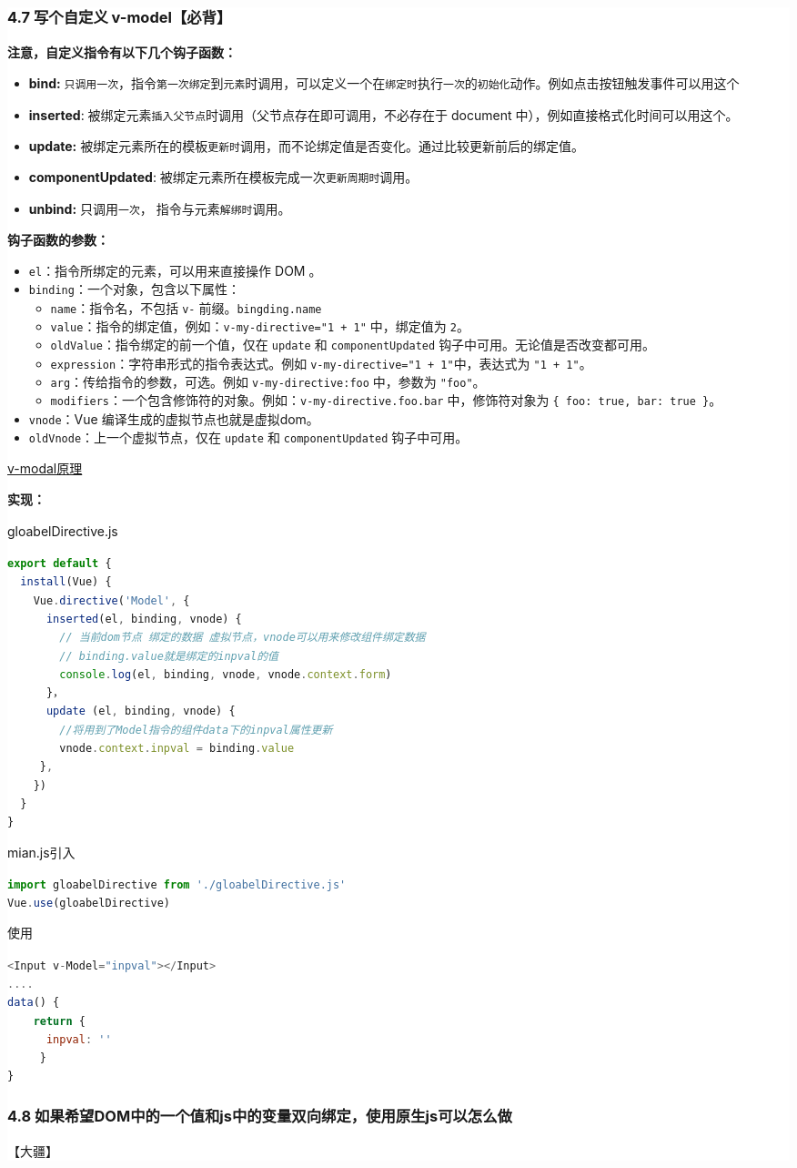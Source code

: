 ### 4.7 写个自定义 v-model【必背】

**注意，自定义指令有以下几个钩子函数：**

-   **bind:** `只调用一次`，指令`第一次绑定`到`元素`时调用，可以定义一个在`绑定时`执行`一次`的`初始化`动作。例如点击按钮触发事件可以用这个

-   **inserted**: 被绑定元素`插入父节点`时调用（父节点存在即可调用，不必存在于 document 中），例如直接格式化时间可以用这个。

-   **update:** 被绑定元素所在的模板`更新时`调用，而不论绑定值是否变化。通过比较更新前后的绑定值。

-   **componentUpdated**: 被绑定元素所在模板完成一次`更新周期时`调用。

-   **unbind:** 只调用`一次`， 指令与元素`解绑时`调用。

**钩子函数的参数：**

-   `el`：指令所绑定的元素，可以用来直接操作 DOM 。
-   `binding`：一个对象，包含以下属性：
    -   `name`：指令名，不包括 `v-` 前缀。`bingding.name`
    -   `value`：指令的绑定值，例如：`v-my-directive="1 + 1"` 中，绑定值为 `2`。
    -   `oldValue`：指令绑定的前一个值，仅在 `update` 和 `componentUpdated` 钩子中可用。无论值是否改变都可用。
    -   `expression`：字符串形式的指令表达式。例如 `v-my-directive="1 + 1"`中，表达式为 `"1 + 1"`。
    -   `arg`：传给指令的参数，可选。例如 `v-my-directive:foo` 中，参数为 `"foo"`。
    -   `modifiers`：一个包含修饰符的对象。例如：`v-my-directive.foo.bar` 中，修饰符对象为 `{ foo: true, bar: true }`。
-   `vnode`：Vue 编译生成的虚拟节点也就是虚拟dom。
-   `oldVnode`：上一个虚拟节点，仅在 `update` 和 `componentUpdated` 钩子中可用。




[v-modal原理](https://juejin.cn/post/6844904166742048782#heading-29)

**实现：**

gloabelDirective.js
```js
export default {
  install(Vue) {
    Vue.directive('Model', {
      inserted(el, binding, vnode) { 
        // 当前dom节点 绑定的数据 虚拟节点，vnode可以用来修改组件绑定数据
        // binding.value就是绑定的inpval的值
        console.log(el, binding, vnode, vnode.context.form)
      }，
      update (el, binding, vnode) {
        //将用到了Model指令的组件data下的inpval属性更新
        vnode.context.inpval = binding.value
     },
    })
  }
}
```
mian.js引入
```js
import gloabelDirective from './gloabelDirective.js'
Vue.use(gloabelDirective)
```
使用
```js
<Input v-Model="inpval"></Input>
....
data() {
    return {
      inpval: ''
     }
}
```
### 4.8 如果希望DOM中的一个值和js中的变量双向绑定，使用原生js可以怎么做
【大疆】
